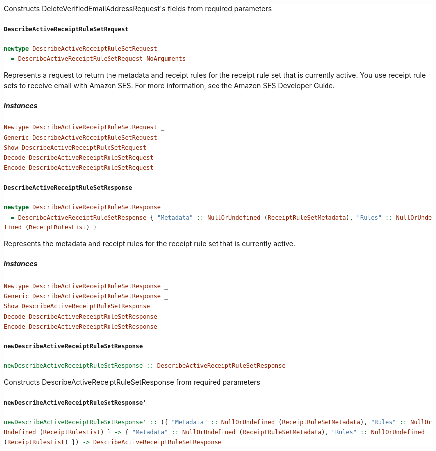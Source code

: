 Constructs DeleteVerifiedEmailAddressRequest's fields from required parameters

#### `DescribeActiveReceiptRuleSetRequest`

``` purescript
newtype DescribeActiveReceiptRuleSetRequest
  = DescribeActiveReceiptRuleSetRequest NoArguments
```

<p>Represents a request to return the metadata and receipt rules for the receipt rule set that is currently active. You use receipt rule sets to receive email with Amazon SES. For more information, see the <a href="http://docs.aws.amazon.com/ses/latest/DeveloperGuide/receiving-email-concepts.html">Amazon SES Developer Guide</a>.</p>

##### Instances
``` purescript
Newtype DescribeActiveReceiptRuleSetRequest _
Generic DescribeActiveReceiptRuleSetRequest _
Show DescribeActiveReceiptRuleSetRequest
Decode DescribeActiveReceiptRuleSetRequest
Encode DescribeActiveReceiptRuleSetRequest
```

#### `DescribeActiveReceiptRuleSetResponse`

``` purescript
newtype DescribeActiveReceiptRuleSetResponse
  = DescribeActiveReceiptRuleSetResponse { "Metadata" :: NullOrUndefined (ReceiptRuleSetMetadata), "Rules" :: NullOrUndefined (ReceiptRulesList) }
```

<p>Represents the metadata and receipt rules for the receipt rule set that is currently active.</p>

##### Instances
``` purescript
Newtype DescribeActiveReceiptRuleSetResponse _
Generic DescribeActiveReceiptRuleSetResponse _
Show DescribeActiveReceiptRuleSetResponse
Decode DescribeActiveReceiptRuleSetResponse
Encode DescribeActiveReceiptRuleSetResponse
```

#### `newDescribeActiveReceiptRuleSetResponse`

``` purescript
newDescribeActiveReceiptRuleSetResponse :: DescribeActiveReceiptRuleSetResponse
```

Constructs DescribeActiveReceiptRuleSetResponse from required parameters

#### `newDescribeActiveReceiptRuleSetResponse'`

``` purescript
newDescribeActiveReceiptRuleSetResponse' :: ({ "Metadata" :: NullOrUndefined (ReceiptRuleSetMetadata), "Rules" :: NullOrUndefined (ReceiptRulesList) } -> { "Metadata" :: NullOrUndefined (ReceiptRuleSetMetadata), "Rules" :: NullOrUndefined (ReceiptRulesList) }) -> DescribeActiveReceiptRuleSetResponse
```
